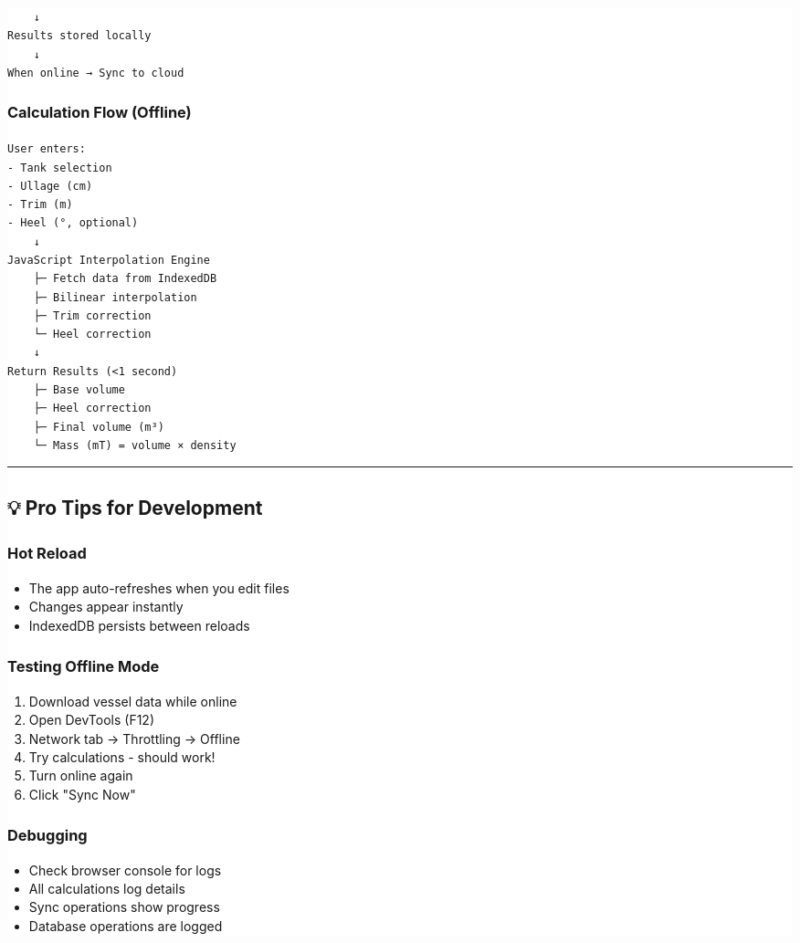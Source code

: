 ```
    ↓
Results stored locally
    ↓
When online → Sync to cloud
```

### Calculation Flow (Offline)
```
User enters:
- Tank selection
- Ullage (cm)
- Trim (m)
- Heel (°, optional)
    ↓
JavaScript Interpolation Engine
    ├─ Fetch data from IndexedDB
    ├─ Bilinear interpolation
    ├─ Trim correction
    └─ Heel correction
    ↓
Return Results (<1 second)
    ├─ Base volume
    ├─ Heel correction
    ├─ Final volume (m³)
    └─ Mass (mT) = volume × density
```

---

## 💡 Pro Tips for Development

### Hot Reload
- The app auto-refreshes when you edit files
- Changes appear instantly
- IndexedDB persists between reloads

### Testing Offline Mode
1. Download vessel data while online
2. Open DevTools (F12)
3. Network tab → Throttling → Offline
4. Try calculations - should work!
5. Turn online again
6. Click "Sync Now"

### Debugging
- Check browser console for logs
- All calculations log details
- Sync operations show progress
- Database operations are logged
